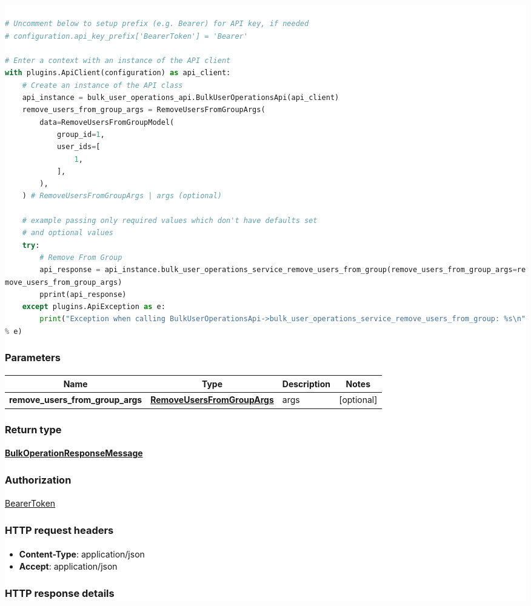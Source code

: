 ```python

# Uncomment below to setup prefix (e.g. Bearer) for API key, if needed
# configuration.api_key_prefix['BearerToken'] = 'Bearer'

# Enter a context with an instance of the API client
with plugins.ApiClient(configuration) as api_client:
    # Create an instance of the API class
    api_instance = bulk_user_operations_api.BulkUserOperationsApi(api_client)
    remove_users_from_group_args = RemoveUsersFromGroupArgs(
        data=RemoveUsersFromGroupModel(
            group_id=1,
            user_ids=[
                1,
            ],
        ),
    ) # RemoveUsersFromGroupArgs | args (optional)

    # example passing only required values which don't have defaults set
    # and optional values
    try:
        # Remove From Group
        api_response = api_instance.bulk_user_operations_service_remove_users_from_group(remove_users_from_group_args=remove_users_from_group_args)
        pprint(api_response)
    except plugins.ApiException as e:
        print("Exception when calling BulkUserOperationsApi->bulk_user_operations_service_remove_users_from_group: %s\n" % e)
```


### Parameters

Name | Type | Description  | Notes
------------- | ------------- | ------------- | -------------
 **remove_users_from_group_args** | [**RemoveUsersFromGroupArgs**](RemoveUsersFromGroupArgs.md)| args | [optional]

### Return type

[**BulkOperationResponseMessage**](BulkOperationResponseMessage.md)

### Authorization

[BearerToken](../README.md#BearerToken)

### HTTP request headers

 - **Content-Type**: application/json
 - **Accept**: application/json


### HTTP response details
